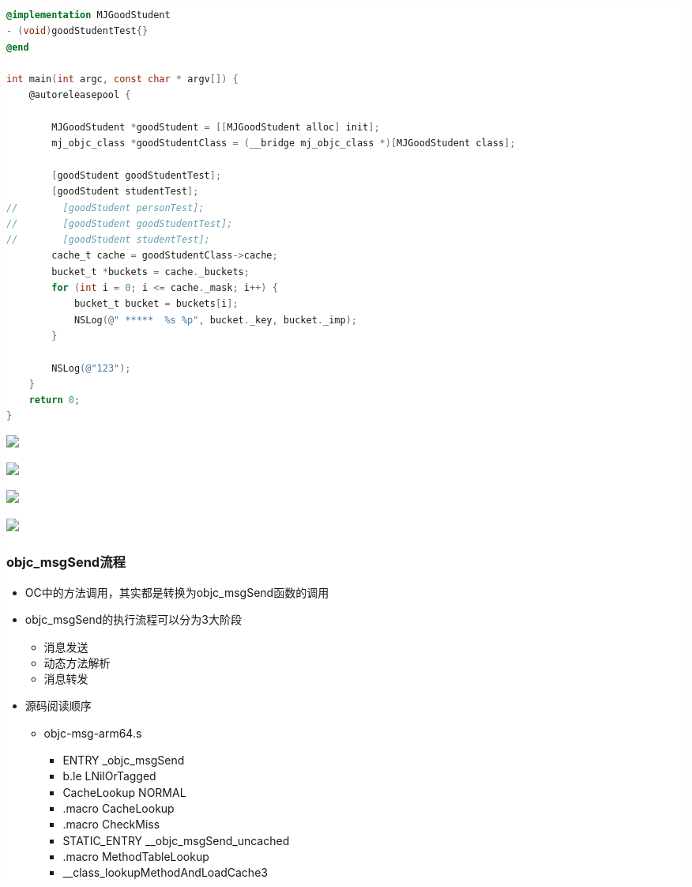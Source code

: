   ```objective-c
  @implementation MJGoodStudent
  - (void)goodStudentTest{}
  @end
  
  int main(int argc, const char * argv[]) {
      @autoreleasepool {
  
          MJGoodStudent *goodStudent = [[MJGoodStudent alloc] init];
          mj_objc_class *goodStudentClass = (__bridge mj_objc_class *)[MJGoodStudent class];
  
          [goodStudent goodStudentTest];
          [goodStudent studentTest];
  //        [goodStudent personTest];
  //        [goodStudent goodStudentTest];
  //        [goodStudent studentTest];
          cache_t cache = goodStudentClass->cache;
          bucket_t *buckets = cache._buckets;
          for (int i = 0; i <= cache._mask; i++) {
              bucket_t bucket = buckets[i];
              NSLog(@" *****  %s %p", bucket._key, bucket._imp);
          }
          
          NSLog(@"123");
      }
      return 0;
  }
  ```

  ![](./images/runtime23.png)

  ![](./images/runtime24.png)

  ![](./images/runtime25.png)

  ![](./images/runtime26.png)

### objc_msgSend流程

+ OC中的方法调用，其实都是转换为objc_msgSend函数的调用

+ objc_msgSend的执行流程可以分为3大阶段

  - 消息发送
  - 动态方法解析
  - 消息转发

+ 源码阅读顺序

  - objc-msg-arm64.s

    - ENTRY _objc_msgSend
    - b.le	LNilOrTagged
    - CacheLookup NORMAL
    - .macro CacheLookup
    - .macro CheckMiss
    - STATIC_ENTRY  __objc_msgSend_uncached
    - .macro MethodTableLookup
    - __class_lookupMethodAndLoadCache3
